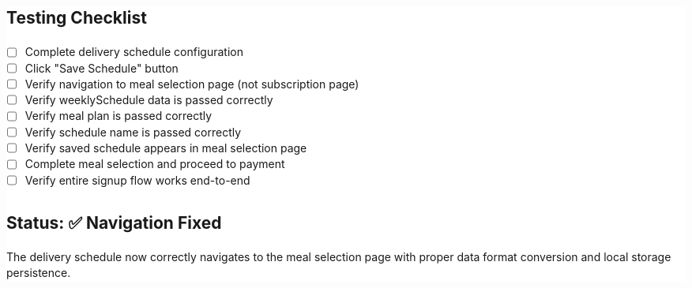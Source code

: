 ## Testing Checklist

- [ ] Complete delivery schedule configuration
- [ ] Click "Save Schedule" button
- [ ] Verify navigation to meal selection page (not subscription page)
- [ ] Verify weeklySchedule data is passed correctly
- [ ] Verify meal plan is passed correctly
- [ ] Verify schedule name is passed correctly
- [ ] Verify saved schedule appears in meal selection page
- [ ] Complete meal selection and proceed to payment
- [ ] Verify entire signup flow works end-to-end

## Status: ✅ Navigation Fixed

The delivery schedule now correctly navigates to the meal selection page with proper data format conversion and local storage persistence.
